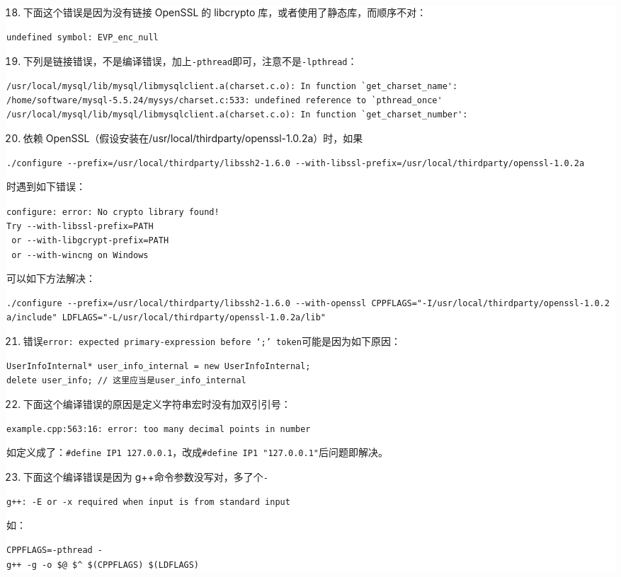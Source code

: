 18. 下面这个错误是因为没有链接 OpenSSL 的 libcrypto 库，或者使用了静态库，而顺序不对：

```
undefined symbol: EVP_enc_null
```

19. 下列是链接错误，不是编译错误，加上`-pthread`即可，注意不是`-lpthread`：

```
/usr/local/mysql/lib/mysql/libmysqlclient.a(charset.c.o): In function `get_charset_name':
/home/software/mysql-5.5.24/mysys/charset.c:533: undefined reference to `pthread_once'
/usr/local/mysql/lib/mysql/libmysqlclient.a(charset.c.o): In function `get_charset_number':
```

20. 依赖 OpenSSL（假设安装在/usr/local/thirdparty/openssl-1.0.2a）时，如果

```
./configure --prefix=/usr/local/thirdparty/libssh2-1.6.0 --with-libssl-prefix=/usr/local/thirdparty/openssl-1.0.2a
```

时遇到如下错误：

```
configure: error: No crypto library found!
Try --with-libssl-prefix=PATH
 or --with-libgcrypt-prefix=PATH
 or --with-wincng on Windows
```

可以如下方法解决：

```
./configure --prefix=/usr/local/thirdparty/libssh2-1.6.0 --with-openssl CPPFLAGS="-I/usr/local/thirdparty/openssl-1.0.2a/include" LDFLAGS="-L/usr/local/thirdparty/openssl-1.0.2a/lib"
```

21. 错误`error: expected primary-expression before ‘;’ token`可能是因为如下原因：

```
UserInfoInternal* user_info_internal = new UserInfoInternal;
delete user_info; // 这里应当是user_info_internal
```

22. 下面这个编译错误的原因是定义字符串宏时没有加双引引号：

```
example.cpp:563:16: error: too many decimal points in number
```

如定义成了：`#define IP1 127.0.0.1`，改成`#define IP1 "127.0.0.1"`后问题即解决。

23. 下面这个编译错误是因为 g++命令参数没写对，多了个`-`

```
g++: -E or -x required when input is from standard input
```

如：

```
CPPFLAGS=-pthread -
g++ -g -o $@ $^ $(CPPFLAGS) $(LDFLAGS)
```
